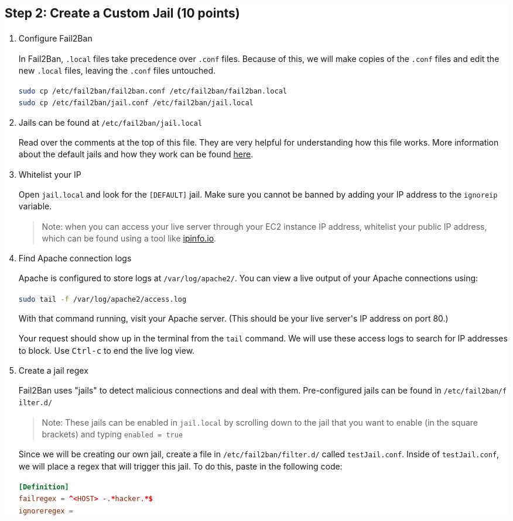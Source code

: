 ## Step 2: Create a Custom Jail (10 points)

1. Configure Fail2Ban

    In Fail2Ban, `.local` files take precedence over `.conf` files. Because of this, we will make copies of the `.conf` files and edit the new `.local` files, leaving the `.conf` files untouched.

    ```bash
    sudo cp /etc/fail2ban/fail2ban.conf /etc/fail2ban/fail2ban.local
    sudo cp /etc/fail2ban/jail.conf /etc/fail2ban/jail.local
    ```

2. Jails can be found at `/etc/fail2ban/jail.local`

    Read over the comments at the top of this file. They are very helpful for understanding how this file works. More information about the default jails and how they work can be found [here](https://docs.plesk.com/en-US/obsidian/administrator-guide/server-administration/protection-against-brute-force-attacks-fail2ban/fail2ban-jails-management.73382/).

3. Whitelist your IP

    Open `jail.local` and look for the `[DEFAULT]` jail. Make sure you cannot be banned by adding your IP address to the `ignoreip` variable.

    > Note: when you can access your live server through your EC2 instance IP address, whitelist your public IP address, which can be found using a tool like [ipinfo.io](https://ipinfo.io/ip).

4. Find Apache connection logs

    Apache is configured to store logs at `/var/log/apache2/`. You can view a live output of your Apache connections using:

    ```bash
    sudo tail -f /var/log/apache2/access.log
    ```

    With that command running, visit your Apache server. (This should be your live server's IP address on port 80.)

    Your request should show up in the terminal from the `tail` command. We will use these access logs to search for IP addresses to block. Use <kbd>Ctrl-c</kbd> to end the live log view.

5. Create a jail regex

    Fail2Ban uses "jails" to detect malicious connections and deal with them. Pre-configured jails can be found in `/etc/fail2ban/filter.d/`

    > Note: These jails can be enabled in `jail.local` by scrolling down to the jail that you want to enable (in the square brackets) and typing `enabled = true`

    Since we will be creating our own jail, create a file in `/etc/fail2ban/filter.d/` called `testJail.conf`. Inside of `testJail.conf`, we will place a regex that will trigger this jail. To do this, paste in the following code:

    ```conf
    [Definition]
    failregex = ^<HOST> -.*hacker.*$
    ignoreregex =
    ```
